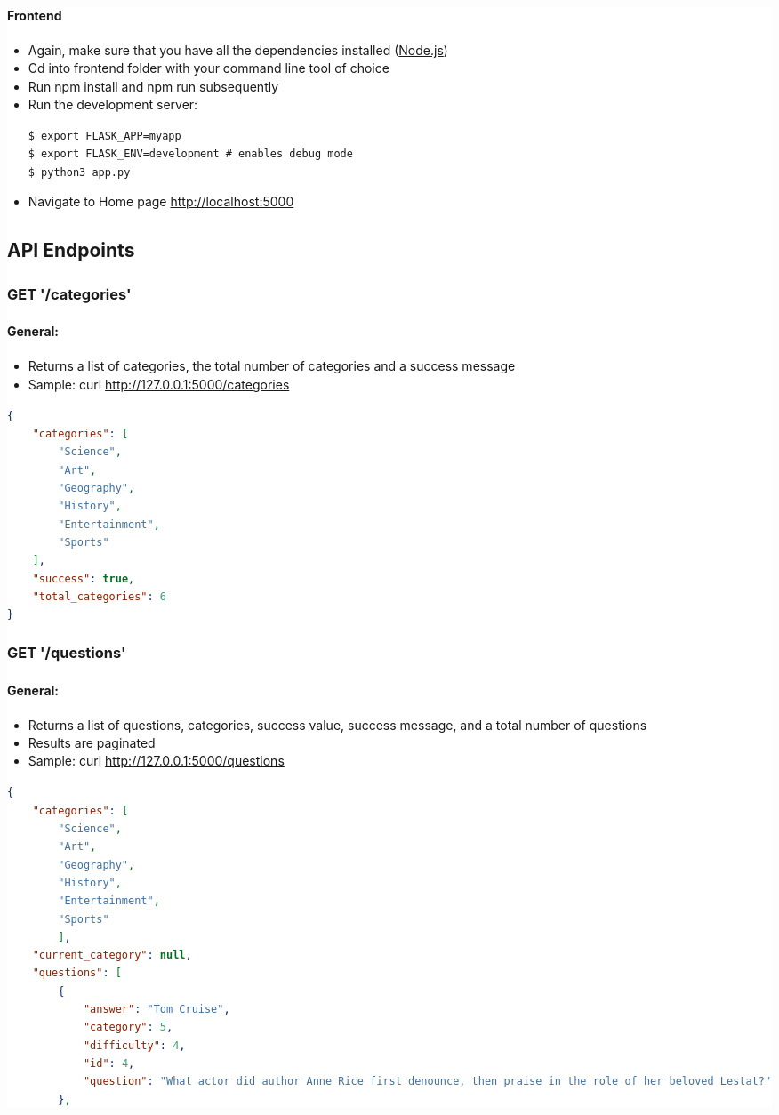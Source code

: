 
#### Frontend

- Again, make sure that you have all the dependencies installed ([Node.js](https://nodejs.org/en/download/))
- Cd into frontend folder with your command line tool of choice
- Run npm install and npm run subsequently
- Run the development server:
  ```
  $ export FLASK_APP=myapp
  $ export FLASK_ENV=development # enables debug mode
  $ python3 app.py
  ```
- Navigate to Home page [http://localhost:5000](http://localhost:5000)


## API Endpoints

### GET '/categories'
#### General:
- Returns a list of categories, the total number of categories and a success message
- Sample: curl http://127.0.0.1:5000/categories

```json
{
    "categories": [
        "Science",
        "Art",
        "Geography",
        "History",
        "Entertainment",
        "Sports"
    ],
    "success": true,
    "total_categories": 6
}
```

### GET '/questions'
#### General:
- Returns a list of questions, categories, success value, success message, and a total number of questions
- Results are paginated
- Sample: curl http://127.0.0.1:5000/questions
```json
{
    "categories": [
        "Science",
        "Art",
        "Geography",
        "History",
        "Entertainment",
        "Sports"
        ],
    "current_category": null,
    "questions": [
        {
            "answer": "Tom Cruise",
            "category": 5,
            "difficulty": 4,
            "id": 4,
            "question": "What actor did author Anne Rice first denounce, then praise in the role of her beloved Lestat?"
        },
```